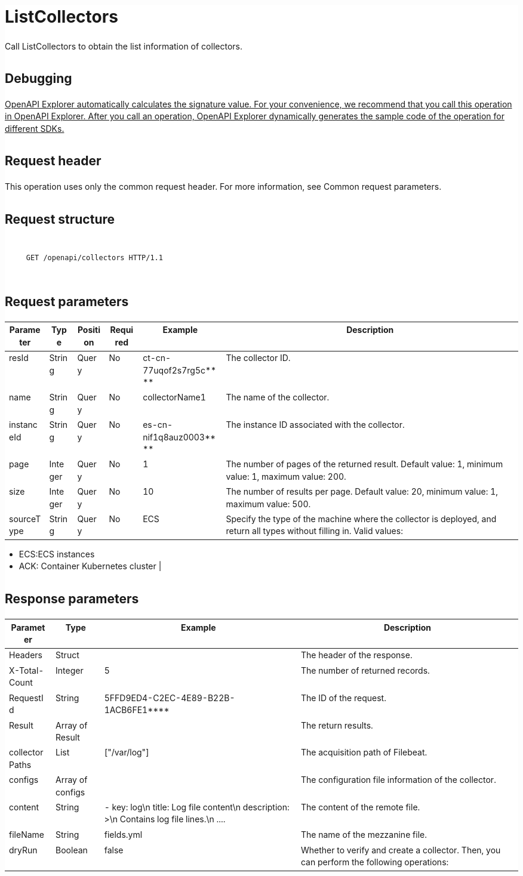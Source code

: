 # ListCollectors

Call ListCollectors to obtain the list information of collectors.

## Debugging

[OpenAPI Explorer automatically calculates the signature value. For your convenience, we recommend that you call this operation in OpenAPI Explorer. After you call an operation, OpenAPI Explorer dynamically generates the sample code of the operation for different SDKs.](https://api.aliyun.com/#product=elasticsearch&api=ListCollectors&type=ROA&version=2017-06-13)

## Request header

This operation uses only the common request header. For more information, see Common request parameters.

## Request structure

```

     GET /openapi/collectors HTTP/1.1 
   
```

## Request parameters

|Parameter|Type|Position|Required|Example|Description|
|---------|----|--------|--------|-------|-----------|
|resId|String|Query|No|ct-cn-77uqof2s7rg5c\*\*\*\*|The collector ID. |
|name|String|Query|No|collectorName1|The name of the collector. |
|instanceId|String|Query|No|es-cn-nif1q8auz0003\*\*\*\*|The instance ID associated with the collector. |
|page|Integer|Query|No|1|The number of pages of the returned result. Default value: 1, minimum value: 1, maximum value: 200. |
|size|Integer|Query|No|10|The number of results per page. Default value: 20, minimum value: 1, maximum value: 500. |
|sourceType|String|Query|No|ECS|Specify the type of the machine where the collector is deployed, and return all types without filling in. Valid values:

-   ECS:ECS instances
-   ACK: Container Kubernetes cluster |

## Response parameters

|Parameter|Type|Example|Description|
|---------|----|-------|-----------|
|Headers|Struct| |The header of the response. |
|X-Total-Count|Integer|5|The number of returned records. |
|RequestId|String|5FFD9ED4-C2EC-4E89-B22B-1ACB6FE1\*\*\*\*|The ID of the request. |
|Result|Array of Result| |The return results. |
|collectorPaths|List|\["/var/log"\]|The acquisition path of Filebeat. |
|configs|Array of configs| |The configuration file information of the collector. |
|content|String|- key: log\\n title: Log file content\\n description: \>\\n Contains log file lines.\\n ....|The content of the remote file. |
|fileName|String|fields.yml|The name of the mezzanine file. |
|dryRun|Boolean|false|Whether to verify and create a collector. Then, you can perform the following operations:
